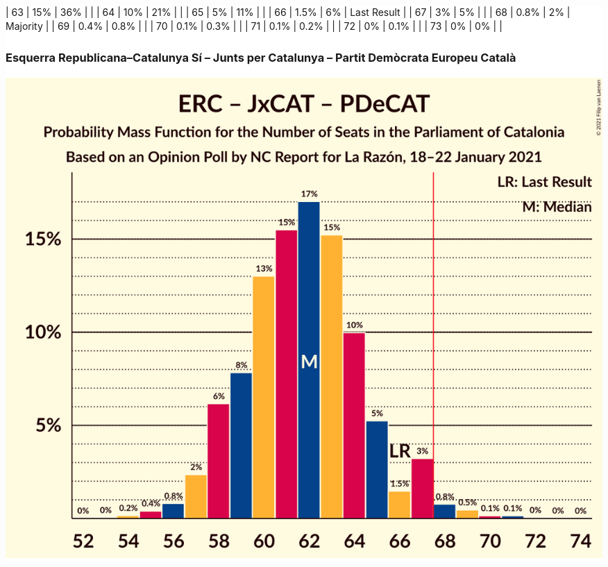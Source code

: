 | 63 | 15% | 36% |  |
| 64 | 10% | 21% |  |
| 65 | 5% | 11% |  |
| 66 | 1.5% | 6% | Last Result |
| 67 | 3% | 5% |  |
| 68 | 0.8% | 2% | Majority |
| 69 | 0.4% | 0.8% |  |
| 70 | 0.1% | 0.3% |  |
| 71 | 0.1% | 0.2% |  |
| 72 | 0% | 0.1% |  |
| 73 | 0% | 0% |  |

### Esquerra Republicana–Catalunya Sí – Junts per Catalunya – Partit Demòcrata Europeu Català

![Graph with seats probability mass function not yet produced](2021-01-22-NCReport-coalitions-seats-pmf-erc–jxcat–pdecat.png "Seats Probability Mass Function")
